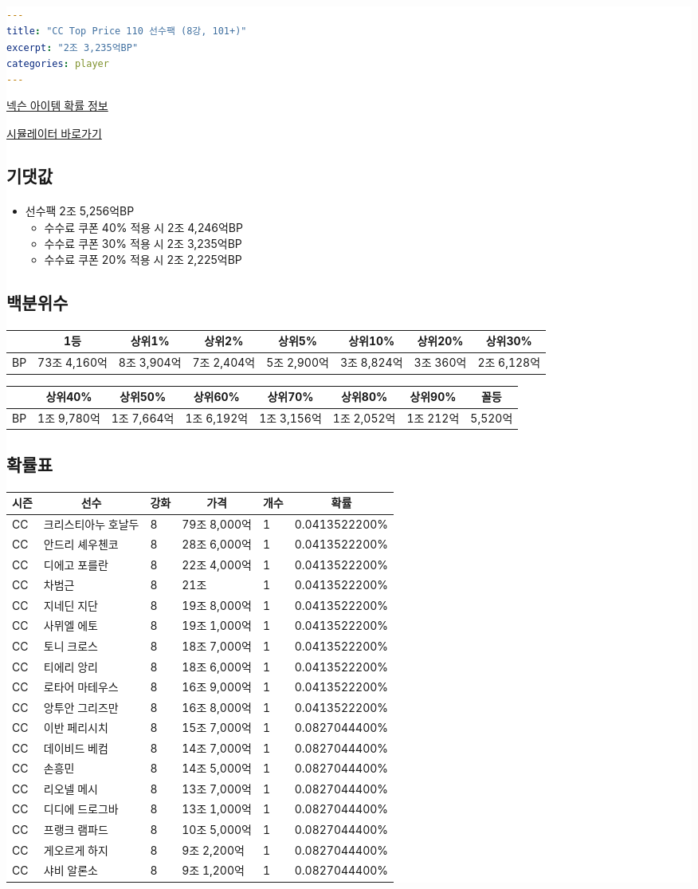 ```yaml
---
title: "CC Top Price 110 선수팩 (8강, 101+)"
excerpt: "2조 3,235억BP"
categories: player
---
```

[넥슨 아이템 확률 정보](http://iteminfo.nexon.com/probability/fco?sn=7736)

[시뮬레이터 바로가기](/simulator/7736)
## 기댓값
- 선수팩 2조 5,256억BP
  - 수수료 쿠폰 40% 적용 시 2조 4,246억BP
  - 수수료 쿠폰 30% 적용 시 2조 3,235억BP
  - 수수료 쿠폰 20% 적용 시 2조 2,225억BP


## 백분위수

||1등|상위1%|상위2%|상위5%|상위10%|상위20%|상위30%|
|---|---|---|---|---|---|---|---|
|BP|73조 4,160억|8조 3,904억|7조 2,404억|5조 2,900억|3조 8,824억|3조 360억|2조 6,128억|

||상위40%|상위50%|상위60%|상위70%|상위80%|상위90%|꼴등|
|---|---|---|---|---|---|---|---|
|BP|1조 9,780억|1조 7,664억|1조 6,192억|1조 3,156억|1조 2,052억|1조 212억|5,520억|


## 확률표

|시즌|선수|강화|가격|개수|확률|
|---|---|---|---|---|---|
|CC|크리스티아누 호날두|8|79조 8,000억|1|0.0413522200%|
|CC|안드리 셰우첸코|8|28조 6,000억|1|0.0413522200%|
|CC|디에고 포를란|8|22조 4,000억|1|0.0413522200%|
|CC|차범근|8|21조|1|0.0413522200%|
|CC|지네딘 지단|8|19조 8,000억|1|0.0413522200%|
|CC|사뮈엘 에토|8|19조 1,000억|1|0.0413522200%|
|CC|토니 크로스|8|18조 7,000억|1|0.0413522200%|
|CC|티에리 앙리|8|18조 6,000억|1|0.0413522200%|
|CC|로타어 마테우스|8|16조 9,000억|1|0.0413522200%|
|CC|앙투안 그리즈만|8|16조 8,000억|1|0.0413522200%|
|CC|이반 페리시치|8|15조 7,000억|1|0.0827044400%|
|CC|데이비드 베컴|8|14조 7,000억|1|0.0827044400%|
|CC|손흥민|8|14조 5,000억|1|0.0827044400%|
|CC|리오넬 메시|8|13조 7,000억|1|0.0827044400%|
|CC|디디에 드로그바|8|13조 1,000억|1|0.0827044400%|
|CC|프랭크 램파드|8|10조 5,000억|1|0.0827044400%|
|CC|게오르게 하지|8|9조 2,200억|1|0.0827044400%|
|CC|샤비 알론소|8|9조 1,200억|1|0.0827044400%|